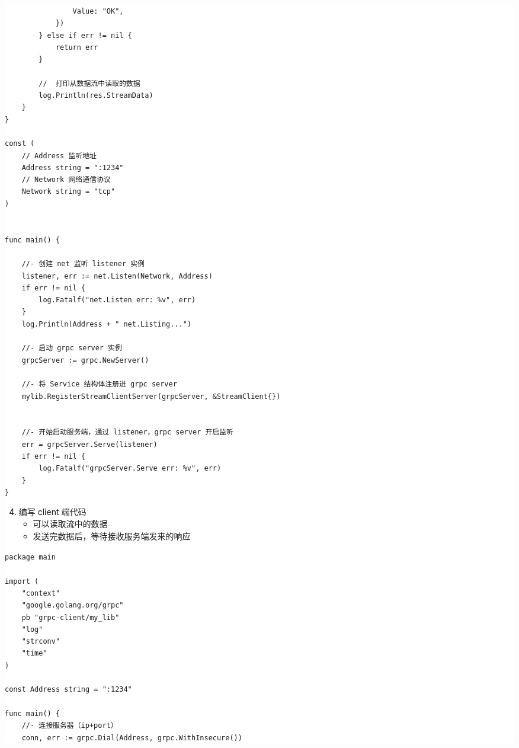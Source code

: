 ```
				Value: "OK",
			})
		} else if err != nil {
			return err
		}

		//  打印从数据流中读取的数据
		log.Println(res.StreamData)
	}
}

const (
	// Address 监听地址
	Address string = ":1234"
	// Network 网络通信协议
	Network string = "tcp"
)


func main() {

	//- 创建 net 监听 listener 实例
	listener, err := net.Listen(Network, Address)
	if err != nil {
		log.Fatalf("net.Listen err: %v", err)
	}
	log.Println(Address + " net.Listing...")

	//- 启动 grpc server 实例
	grpcServer := grpc.NewServer()

	//- 将 Service 结构体注册进 grpc server
	mylib.RegisterStreamClientServer(grpcServer, &StreamClient{})


	//- 开始启动服务端，通过 listener，grpc server 开启监听
	err = grpcServer.Serve(listener)
	if err != nil {
		log.Fatalf("grpcServer.Serve err: %v", err)
	}
}

```
4. 编写 client 端代码
    - 可以读取流中的数据
    - 发送完数据后，等待接收服务端发来的响应
```
package main

import (
	"context"
	"google.golang.org/grpc"
	pb "grpc-client/my_lib"
	"log"
	"strconv"
	"time"
)

const Address string = ":1234"

func main() {
	//- 连接服务器（ip+port）
	conn, err := grpc.Dial(Address, grpc.WithInsecure())
```
